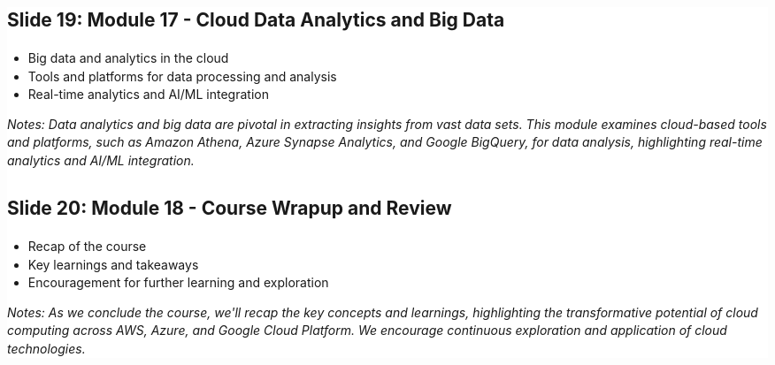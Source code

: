 ## Slide 19: Module 17 - Cloud Data Analytics and Big Data

- Big data and analytics in the cloud
- Tools and platforms for data processing and analysis
- Real-time analytics and AI/ML integration

_Notes:
Data analytics and big data are pivotal in extracting insights from vast data sets. This module examines cloud-based tools and platforms, such as Amazon Athena, Azure Synapse Analytics, and Google BigQuery, for data analysis, highlighting real-time analytics and AI/ML integration._

## Slide 20: Module 18 - Course Wrapup and Review

- Recap of the course
- Key learnings and takeaways
- Encouragement for further learning and exploration

_Notes:
As we conclude the course, we'll recap the key concepts and learnings, highlighting the transformative potential of cloud computing across AWS, Azure, and Google Cloud Platform. We encourage continuous exploration and application of cloud technologies._
</document>

